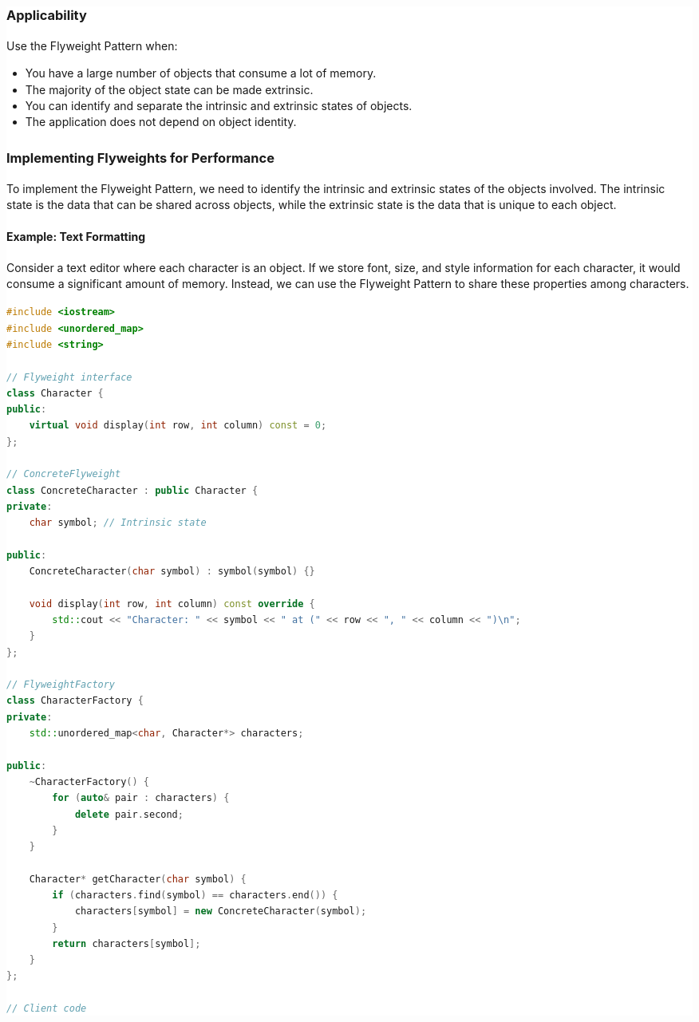 ### Applicability

Use the Flyweight Pattern when:
- You have a large number of objects that consume a lot of memory.
- The majority of the object state can be made extrinsic.
- You can identify and separate the intrinsic and extrinsic states of objects.
- The application does not depend on object identity.

### Implementing Flyweights for Performance

To implement the Flyweight Pattern, we need to identify the intrinsic and extrinsic states of the objects involved. The intrinsic state is the data that can be shared across objects, while the extrinsic state is the data that is unique to each object.

#### Example: Text Formatting

Consider a text editor where each character is an object. If we store font, size, and style information for each character, it would consume a significant amount of memory. Instead, we can use the Flyweight Pattern to share these properties among characters.

```cpp
#include <iostream>
#include <unordered_map>
#include <string>

// Flyweight interface
class Character {
public:
    virtual void display(int row, int column) const = 0;
};

// ConcreteFlyweight
class ConcreteCharacter : public Character {
private:
    char symbol; // Intrinsic state

public:
    ConcreteCharacter(char symbol) : symbol(symbol) {}

    void display(int row, int column) const override {
        std::cout << "Character: " << symbol << " at (" << row << ", " << column << ")\n";
    }
};

// FlyweightFactory
class CharacterFactory {
private:
    std::unordered_map<char, Character*> characters;

public:
    ~CharacterFactory() {
        for (auto& pair : characters) {
            delete pair.second;
        }
    }

    Character* getCharacter(char symbol) {
        if (characters.find(symbol) == characters.end()) {
            characters[symbol] = new ConcreteCharacter(symbol);
        }
        return characters[symbol];
    }
};

// Client code
```